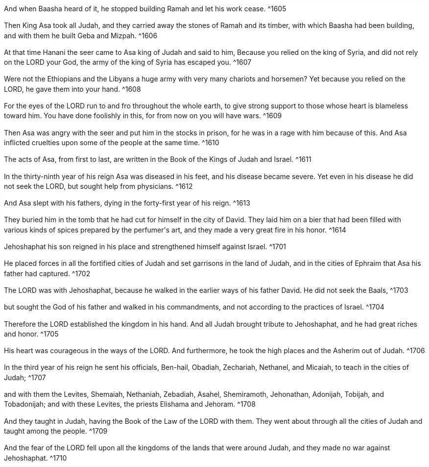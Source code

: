And when Baasha heard of it, he stopped building Ramah and let his work cease. ^1605

Then King Asa took all Judah, and they carried away the stones of Ramah and its timber, with which Baasha had been building, and with them he built Geba and Mizpah. ^1606

At that time Hanani the seer came to Asa king of Judah and said to him, Because you relied on the king of Syria, and did not rely on the LORD your God, the army of the king of Syria has escaped you. ^1607

Were not the Ethiopians and the Libyans a huge army with very many chariots and horsemen? Yet because you relied on the LORD, he gave them into your hand. ^1608

For the eyes of the LORD run to and fro throughout the whole earth, to give strong support to those whose heart is blameless toward him. You have done foolishly in this, for from now on you will have wars. ^1609

Then Asa was angry with the seer and put him in the stocks in prison, for he was in a rage with him because of this. And Asa inflicted cruelties upon some of the people at the same time. ^1610

The acts of Asa, from first to last, are written in the Book of the Kings of Judah and Israel. ^1611

In the thirty-ninth year of his reign Asa was diseased in his feet, and his disease became severe. Yet even in his disease he did not seek the LORD, but sought help from physicians. ^1612

And Asa slept with his fathers, dying in the forty-first year of his reign. ^1613

They buried him in the tomb that he had cut for himself in the city of David. They laid him on a bier that had been filled with various kinds of spices prepared by the perfumer's art, and they made a very great fire in his honor. ^1614


Jehoshaphat his son reigned in his place and strengthened himself against Israel. ^1701

He placed forces in all the fortified cities of Judah and set garrisons in the land of Judah, and in the cities of Ephraim that Asa his father had captured. ^1702

The LORD was with Jehoshaphat, because he walked in the earlier ways of his father David. He did not seek the Baals, ^1703

but sought the God of his father and walked in his commandments, and not according to the practices of Israel. ^1704

Therefore the LORD established the kingdom in his hand. And all Judah brought tribute to Jehoshaphat, and he had great riches and honor. ^1705

His heart was courageous in the ways of the LORD. And furthermore, he took the high places and the Asherim out of Judah. ^1706

In the third year of his reign he sent his officials, Ben-hail, Obadiah, Zechariah, Nethanel, and Micaiah, to teach in the cities of Judah; ^1707

and with them the Levites, Shemaiah, Nethaniah, Zebadiah, Asahel, Shemiramoth, Jehonathan, Adonijah, Tobijah, and Tobadonijah; and with these Levites, the priests Elishama and Jehoram. ^1708

And they taught in Judah, having the Book of the Law of the LORD with them. They went about through all the cities of Judah and taught among the people. ^1709

And the fear of the LORD fell upon all the kingdoms of the lands that were around Judah, and they made no war against Jehoshaphat. ^1710
